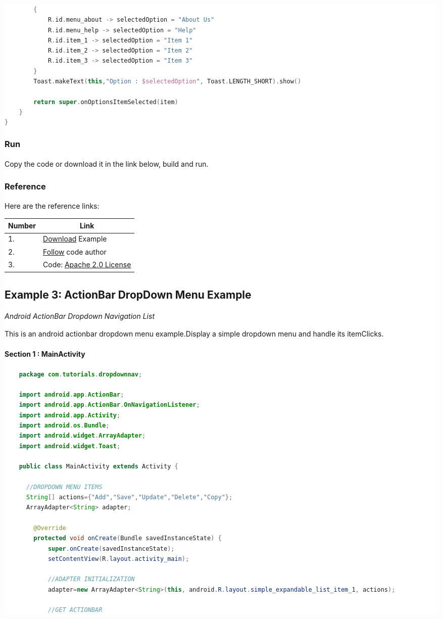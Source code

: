 ```kotlin
        {
            R.id.menu_about -> selectedOption = "About Us"
            R.id.menu_help -> selectedOption = "Help"
            R.id.item_1 -> selectedOption = "Item 1"
            R.id.item_2 -> selectedOption = "Item 2"
            R.id.item_3 -> selectedOption = "Item 3"
        }
        Toast.makeText(this,"Option : $selectedOption", Toast.LENGTH_SHORT).show()

        return super.onOptionsItemSelected(item)
    }
}
```

### Run

Copy the code or download it in the link below, build and run.

### Reference

Here are the reference links:

| Number | Link |
| --- | --- |
| 1. | [Download](https://github.com/Kiran-Bahalaskar/Option-Menu-Using-Kotlin/archive/refs/heads/master.zip) Example |
| 2. | [Follow](https://github.com/Kiran-Bahalaskar/) code author |
| 3. | Code: [Apache 2.0 License](http://www.apache.org/licenses/LICENSE-2.0.txt) |

## Example 3: ActionBar DropDown Menu Example

_Android ActionBar Dropdown Navigation List_

This is an android actionbar dropdown menu example.Display a simple dropdown menu and handle its itemClicks.

#### Section 1 : MainActivity

```java
    package com.tutorials.dropdownnav;

    import android.app.ActionBar;
    import android.app.ActionBar.OnNavigationListener;
    import android.app.Activity;
    import android.os.Bundle;
    import android.widget.ArrayAdapter;
    import android.widget.Toast;

    public class MainActivity extends Activity {

      //DROPDOWN MENU ITEMS
      String[] actions={"Add","Save","Update","Delete","Copy"};
      ArrayAdapter<String> adapter;

        @Override
        protected void onCreate(Bundle savedInstanceState) {
            super.onCreate(savedInstanceState);
            setContentView(R.layout.activity_main);

            //ADAPTER INITIALIZATION
            adapter=new ArrayAdapter<String>(this, android.R.layout.simple_expandable_list_item_1, actions);

            //GET ACTIONBAR
```